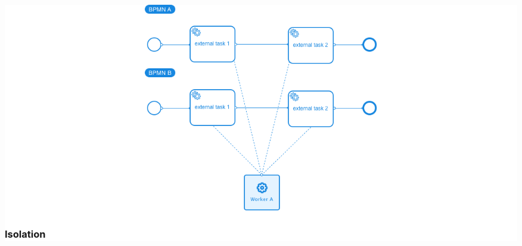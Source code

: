 <p align="center">
  <a href="./worker-topology-1/Group@3x.png"><img width="390px" src="./worker-topology-1/Group@2x.png"></a>
</p>

### Isolation

<p align="center">